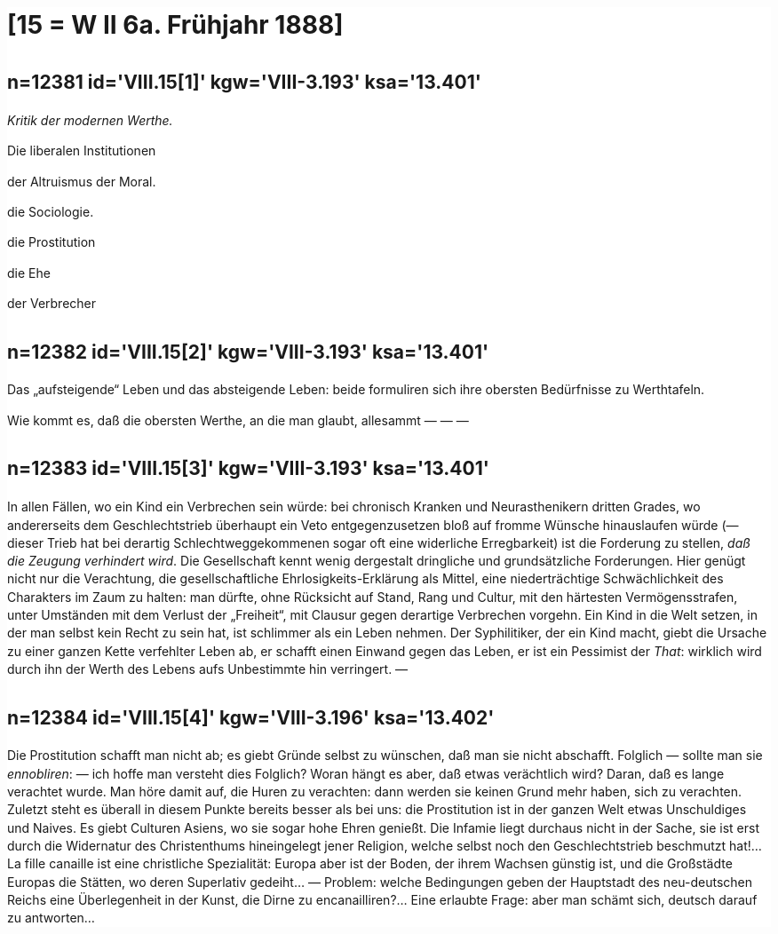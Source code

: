 # [15 = W II 6a. Frühjahr 1888]

## n=12381 id='VIII.15[1]' kgw='VIII-3.193' ksa='13.401'

*Kritik der modernen Werthe.*

Die liberalen Institutionen

der Altruismus der Moral.

die Sociologie.

die Prostitution

die Ehe

der Verbrecher

## n=12382 id='VIII.15[2]' kgw='VIII-3.193' ksa='13.401'

Das „aufsteigende“ Leben und das absteigende Leben: beide formuliren sich ihre obersten Bedürfnisse zu Werthtafeln.

Wie kommt es, daß die obersten Werthe, an die man glaubt, allesammt — — —

## n=12383 id='VIII.15[3]' kgw='VIII-3.193' ksa='13.401'

In allen Fällen, wo ein Kind ein Verbrechen sein würde: bei chronisch Kranken und Neurasthenikern dritten Grades, wo andererseits dem Geschlechtstrieb überhaupt ein Veto entgegenzusetzen bloß auf fromme Wünsche hinauslaufen würde (— dieser Trieb hat bei derartig Schlechtweggekommenen sogar oft eine widerliche Erregbarkeit) ist die Forderung zu stellen, *daß die Zeugung verhindert wird*. Die Gesellschaft kennt wenig dergestalt dringliche und grundsätzliche Forderungen. Hier genügt nicht nur die Verachtung, die gesellschaftliche Ehrlosigkeits-Erklärung als Mittel, eine niederträchtige Schwächlichkeit des Charakters im Zaum zu halten: man dürfte, ohne Rücksicht auf Stand, Rang und Cultur, mit den härtesten Vermögensstrafen, unter Umständen mit dem Verlust der „Freiheit“, mit Clausur gegen derartige Verbrechen vorgehn. Ein Kind in die Welt setzen, in der man selbst kein Recht zu sein hat, ist schlimmer als ein Leben nehmen. Der Syphilitiker, der ein Kind macht, giebt die Ursache zu einer ganzen Kette verfehlter Leben ab, er schafft einen Einwand gegen das Leben, er ist ein Pessimist der *That*: wirklich wird durch ihn der Werth des Lebens aufs Unbestimmte hin verringert. —

## n=12384 id='VIII.15[4]' kgw='VIII-3.196' ksa='13.402'

Die Prostitution schafft man nicht ab; es giebt Gründe selbst zu wünschen, daß man sie nicht abschafft. Folglich — sollte man sie *ennobliren*: — ich hoffe man versteht dies Folglich? Woran hängt es aber, daß etwas verächtlich wird? Daran, daß es lange verachtet wurde. Man höre damit auf, die Huren zu verachten: dann werden sie keinen Grund mehr haben, sich zu verachten. Zuletzt steht es überall in diesem Punkte bereits besser als bei uns: die Prostitution ist in der ganzen Welt etwas Unschuldiges und Naives. Es giebt Culturen Asiens, wo sie sogar hohe Ehren genießt. Die Infamie liegt durchaus nicht in der Sache, sie ist erst durch die Widernatur des Christenthums hineingelegt jener Religion, welche selbst noch den Geschlechtstrieb beschmutzt hat!… La fille canaille ist eine christliche Spezialität: Europa aber ist der Boden, der ihrem Wachsen günstig ist, und die Großstädte Europas die Stätten, wo deren Superlativ gedeiht… — Problem: welche Bedingungen geben der Hauptstadt des neu-deutschen Reichs eine Überlegenheit in der Kunst, die Dirne zu encanailliren?… Eine erlaubte Frage: aber man schämt sich, deutsch darauf zu antworten…

